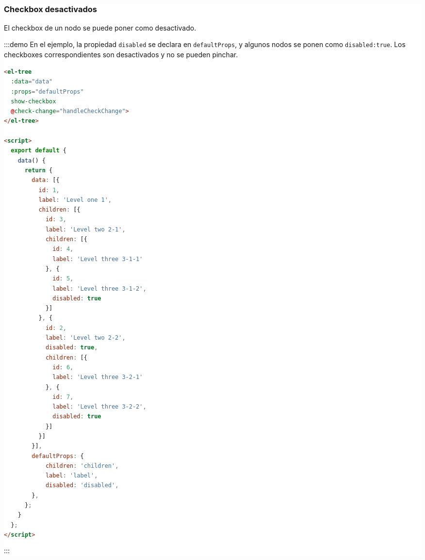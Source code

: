 ### Checkbox desactivados

El checkbox de un nodo se puede poner como desactivado.

:::demo En el ejemplo, la propiedad `disabled` se declara en `defaultProps`, y algunos nodos se ponen como `disabled:true`. Los checkboxes correspondientes son desactivados y no se pueden pinchar.
```html
<el-tree
  :data="data"
  :props="defaultProps"
  show-checkbox
  @check-change="handleCheckChange">
</el-tree>

<script>
  export default {
    data() {
      return {
        data: [{
          id: 1,
          label: 'Level one 1',
          children: [{
            id: 3,
            label: 'Level two 2-1',
            children: [{
              id: 4,
              label: 'Level three 3-1-1'
            }, {
              id: 5,
              label: 'Level three 3-1-2',
              disabled: true
            }]
          }, {
            id: 2,
            label: 'Level two 2-2',
            disabled: true,
            children: [{
              id: 6,
              label: 'Level three 3-2-1'
            }, {
              id: 7,
              label: 'Level three 3-2-2',
              disabled: true
            }]
          }]
        }],
        defaultProps: {
            children: 'children',
            label: 'label',
            disabled: 'disabled',
        },
      };
    }
  };
</script>
```
:::
